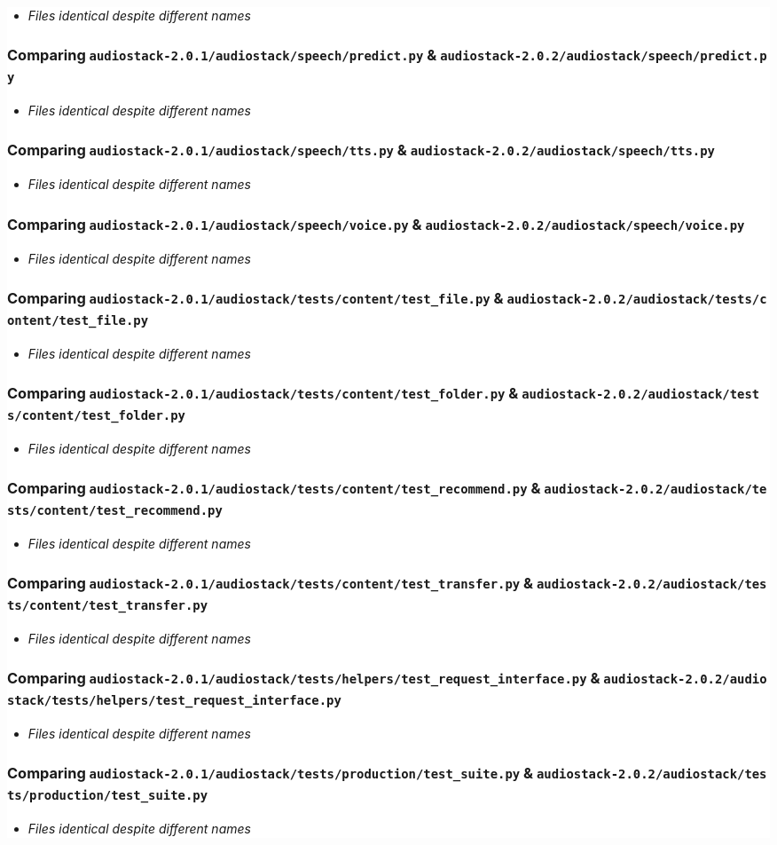  * *Files identical despite different names*

### Comparing `audiostack-2.0.1/audiostack/speech/predict.py` & `audiostack-2.0.2/audiostack/speech/predict.py`

 * *Files identical despite different names*

### Comparing `audiostack-2.0.1/audiostack/speech/tts.py` & `audiostack-2.0.2/audiostack/speech/tts.py`

 * *Files identical despite different names*

### Comparing `audiostack-2.0.1/audiostack/speech/voice.py` & `audiostack-2.0.2/audiostack/speech/voice.py`

 * *Files identical despite different names*

### Comparing `audiostack-2.0.1/audiostack/tests/content/test_file.py` & `audiostack-2.0.2/audiostack/tests/content/test_file.py`

 * *Files identical despite different names*

### Comparing `audiostack-2.0.1/audiostack/tests/content/test_folder.py` & `audiostack-2.0.2/audiostack/tests/content/test_folder.py`

 * *Files identical despite different names*

### Comparing `audiostack-2.0.1/audiostack/tests/content/test_recommend.py` & `audiostack-2.0.2/audiostack/tests/content/test_recommend.py`

 * *Files identical despite different names*

### Comparing `audiostack-2.0.1/audiostack/tests/content/test_transfer.py` & `audiostack-2.0.2/audiostack/tests/content/test_transfer.py`

 * *Files identical despite different names*

### Comparing `audiostack-2.0.1/audiostack/tests/helpers/test_request_interface.py` & `audiostack-2.0.2/audiostack/tests/helpers/test_request_interface.py`

 * *Files identical despite different names*

### Comparing `audiostack-2.0.1/audiostack/tests/production/test_suite.py` & `audiostack-2.0.2/audiostack/tests/production/test_suite.py`

 * *Files identical despite different names*
